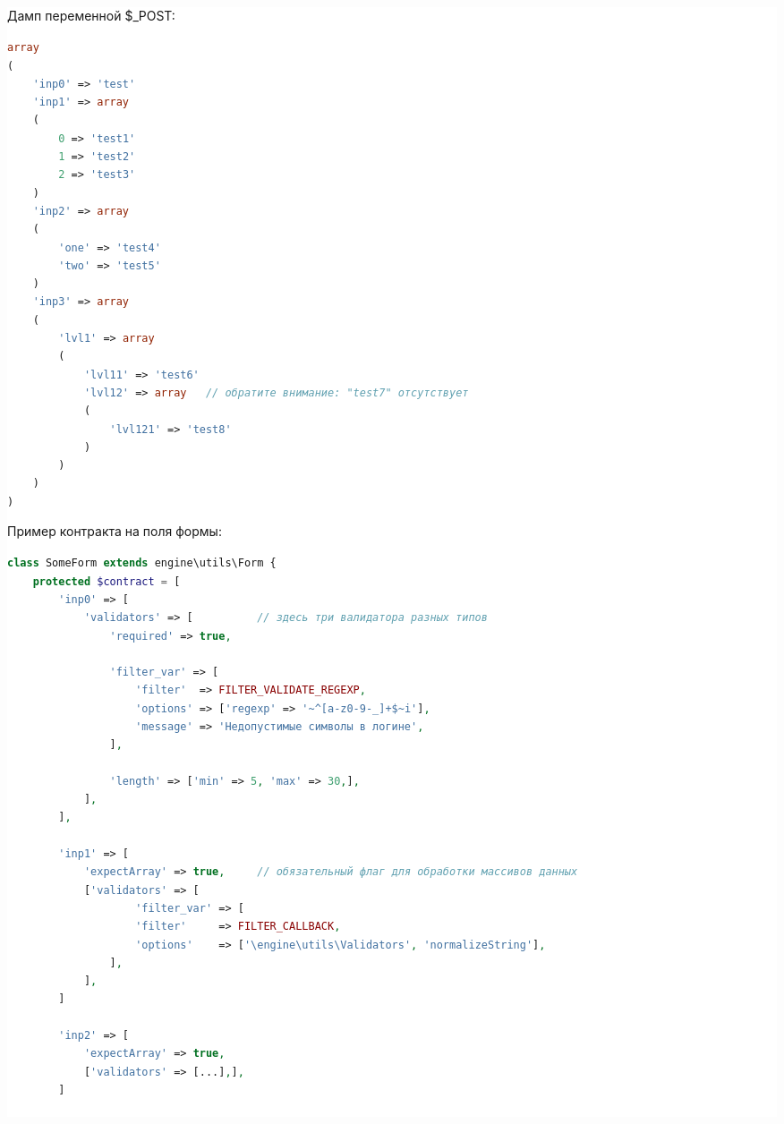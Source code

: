 Дамп переменной $_POST:

```PHP
array
(
    'inp0' => 'test'
    'inp1' => array
    (
        0 => 'test1'
        1 => 'test2'
        2 => 'test3'
    )
    'inp2' => array
    (
        'one' => 'test4'
        'two' => 'test5'
    )
    'inp3' => array
    (
        'lvl1' => array
        (
            'lvl11' => 'test6'
            'lvl12' => array   // обратите внимание: "test7" отсутствует
            (
                'lvl121' => 'test8'
            )
        )
    )
)
```

Пример контракта на поля формы:

```PHP
class SomeForm extends engine\utils\Form {
    protected $contract = [
        'inp0' => [
            'validators' => [          // здесь три валидатора разных типов
                'required' => true,
                
                'filter_var' => [
                    'filter'  => FILTER_VALIDATE_REGEXP,
                    'options' => ['regexp' => '~^[a-z0-9-_]+$~i'],
                    'message' => 'Недопустимые символы в логине',
                ],
                
                'length' => ['min' => 5, 'max' => 30,],
            ],
        ], 
        
        'inp1' => [
            'expectArray' => true,     // обязательный флаг для обработки массивов данных
            ['validators' => [
                    'filter_var' => [
                    'filter'     => FILTER_CALLBACK,
                    'options'    => ['\engine\utils\Validators', 'normalizeString'],
                ],
            ],
        ]
        
        'inp2' => [
            'expectArray' => true,
            ['validators' => [...],],
        ]
        
```